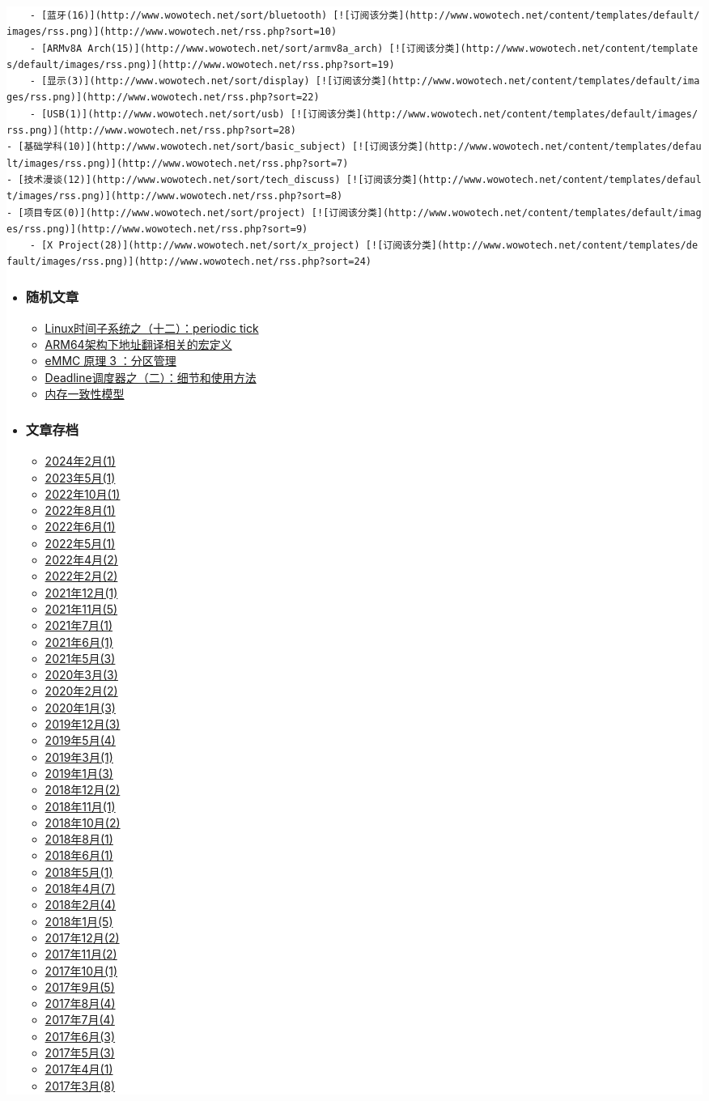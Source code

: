         - [蓝牙(16)](http://www.wowotech.net/sort/bluetooth) [![订阅该分类](http://www.wowotech.net/content/templates/default/images/rss.png)](http://www.wowotech.net/rss.php?sort=10)
        - [ARMv8A Arch(15)](http://www.wowotech.net/sort/armv8a_arch) [![订阅该分类](http://www.wowotech.net/content/templates/default/images/rss.png)](http://www.wowotech.net/rss.php?sort=19)
        - [显示(3)](http://www.wowotech.net/sort/display) [![订阅该分类](http://www.wowotech.net/content/templates/default/images/rss.png)](http://www.wowotech.net/rss.php?sort=22)
        - [USB(1)](http://www.wowotech.net/sort/usb) [![订阅该分类](http://www.wowotech.net/content/templates/default/images/rss.png)](http://www.wowotech.net/rss.php?sort=28)
    - [基础学科(10)](http://www.wowotech.net/sort/basic_subject) [![订阅该分类](http://www.wowotech.net/content/templates/default/images/rss.png)](http://www.wowotech.net/rss.php?sort=7)
    - [技术漫谈(12)](http://www.wowotech.net/sort/tech_discuss) [![订阅该分类](http://www.wowotech.net/content/templates/default/images/rss.png)](http://www.wowotech.net/rss.php?sort=8)
    - [项目专区(0)](http://www.wowotech.net/sort/project) [![订阅该分类](http://www.wowotech.net/content/templates/default/images/rss.png)](http://www.wowotech.net/rss.php?sort=9)
        - [X Project(28)](http://www.wowotech.net/sort/x_project) [![订阅该分类](http://www.wowotech.net/content/templates/default/images/rss.png)](http://www.wowotech.net/rss.php?sort=24)
- ### 随机文章
    
    - [Linux时间子系统之（十二）：periodic tick](http://www.wowotech.net/timer_subsystem/periodic-tick.html)
    - [ARM64架构下地址翻译相关的宏定义](http://www.wowotech.net/memory_management/arm64-memory-addressing.html)
    - [eMMC 原理 3 ：分区管理](http://www.wowotech.net/basic_tech/emmc_partitions.html)
    - [Deadline调度器之（二）：细节和使用方法](http://www.wowotech.net/process_management/dl-scheduler-2.html)
    - [内存一致性模型](http://www.wowotech.net/memory_management/456.html)
- ### 文章存档
    
    - [2024年2月(1)](http://www.wowotech.net/record/202402)
    - [2023年5月(1)](http://www.wowotech.net/record/202305)
    - [2022年10月(1)](http://www.wowotech.net/record/202210)
    - [2022年8月(1)](http://www.wowotech.net/record/202208)
    - [2022年6月(1)](http://www.wowotech.net/record/202206)
    - [2022年5月(1)](http://www.wowotech.net/record/202205)
    - [2022年4月(2)](http://www.wowotech.net/record/202204)
    - [2022年2月(2)](http://www.wowotech.net/record/202202)
    - [2021年12月(1)](http://www.wowotech.net/record/202112)
    - [2021年11月(5)](http://www.wowotech.net/record/202111)
    - [2021年7月(1)](http://www.wowotech.net/record/202107)
    - [2021年6月(1)](http://www.wowotech.net/record/202106)
    - [2021年5月(3)](http://www.wowotech.net/record/202105)
    - [2020年3月(3)](http://www.wowotech.net/record/202003)
    - [2020年2月(2)](http://www.wowotech.net/record/202002)
    - [2020年1月(3)](http://www.wowotech.net/record/202001)
    - [2019年12月(3)](http://www.wowotech.net/record/201912)
    - [2019年5月(4)](http://www.wowotech.net/record/201905)
    - [2019年3月(1)](http://www.wowotech.net/record/201903)
    - [2019年1月(3)](http://www.wowotech.net/record/201901)
    - [2018年12月(2)](http://www.wowotech.net/record/201812)
    - [2018年11月(1)](http://www.wowotech.net/record/201811)
    - [2018年10月(2)](http://www.wowotech.net/record/201810)
    - [2018年8月(1)](http://www.wowotech.net/record/201808)
    - [2018年6月(1)](http://www.wowotech.net/record/201806)
    - [2018年5月(1)](http://www.wowotech.net/record/201805)
    - [2018年4月(7)](http://www.wowotech.net/record/201804)
    - [2018年2月(4)](http://www.wowotech.net/record/201802)
    - [2018年1月(5)](http://www.wowotech.net/record/201801)
    - [2017年12月(2)](http://www.wowotech.net/record/201712)
    - [2017年11月(2)](http://www.wowotech.net/record/201711)
    - [2017年10月(1)](http://www.wowotech.net/record/201710)
    - [2017年9月(5)](http://www.wowotech.net/record/201709)
    - [2017年8月(4)](http://www.wowotech.net/record/201708)
    - [2017年7月(4)](http://www.wowotech.net/record/201707)
    - [2017年6月(3)](http://www.wowotech.net/record/201706)
    - [2017年5月(3)](http://www.wowotech.net/record/201705)
    - [2017年4月(1)](http://www.wowotech.net/record/201704)
    - [2017年3月(8)](http://www.wowotech.net/record/201703)